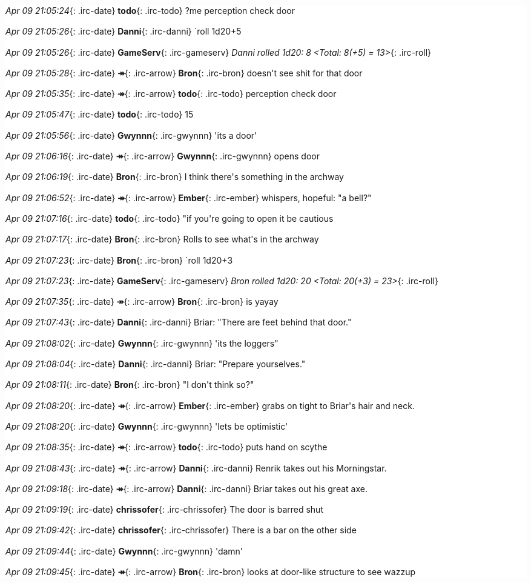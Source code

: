 *Apr 09 21:05:24*{: .irc-date} **todo**{: .irc-todo}	?me perception check door

*Apr 09 21:05:26*{: .irc-date} **Danni**{: .irc-danni}	`roll 1d20+5

*Apr 09 21:05:26*{: .irc-date} **GameServ**{: .irc-gameserv}	*Danni rolled 1d20: 8  <Total: 8(+5) = 13>*{: .irc-roll}

*Apr 09 21:05:28*{: .irc-date} **↠**{: .irc-arrow}	**Bron**{: .irc-bron} doesn't see shit for that door

*Apr 09 21:05:35*{: .irc-date} **↠**{: .irc-arrow}	**todo**{: .irc-todo} perception check door

*Apr 09 21:05:47*{: .irc-date} **todo**{: .irc-todo}	15

*Apr 09 21:05:56*{: .irc-date} **Gwynnn**{: .irc-gwynnn}	'its a door'

*Apr 09 21:06:16*{: .irc-date} **↠**{: .irc-arrow}	**Gwynnn**{: .irc-gwynnn} opens door

*Apr 09 21:06:19*{: .irc-date} **Bron**{: .irc-bron}	I think there's something in the archway

*Apr 09 21:06:52*{: .irc-date} **↠**{: .irc-arrow}	**Ember**{: .irc-ember} whispers, hopeful: "a bell?" 

*Apr 09 21:07:16*{: .irc-date} **todo**{: .irc-todo}	"if you're going to open it be cautious

*Apr 09 21:07:17*{: .irc-date} **Bron**{: .irc-bron}	Rolls to see what's in the archway

*Apr 09 21:07:23*{: .irc-date} **Bron**{: .irc-bron}	`roll 1d20+3

*Apr 09 21:07:23*{: .irc-date} **GameServ**{: .irc-gameserv}	*Bron rolled 1d20: 20  <Total: 20(+3) = 23>*{: .irc-roll}

*Apr 09 21:07:35*{: .irc-date} **↠**{: .irc-arrow}	**Bron**{: .irc-bron} is yayay

*Apr 09 21:07:43*{: .irc-date} **Danni**{: .irc-danni}	Briar: "There are feet behind that door."

*Apr 09 21:08:02*{: .irc-date} **Gwynnn**{: .irc-gwynnn}	'its the loggers"

*Apr 09 21:08:04*{: .irc-date} **Danni**{: .irc-danni}	Briar: "Prepare yourselves."

*Apr 09 21:08:11*{: .irc-date} **Bron**{: .irc-bron}	"I don't think so?"

*Apr 09 21:08:20*{: .irc-date} **↠**{: .irc-arrow}	**Ember**{: .irc-ember} grabs on tight to Briar's hair and neck. 

*Apr 09 21:08:20*{: .irc-date} **Gwynnn**{: .irc-gwynnn}	'lets be optimistic'

*Apr 09 21:08:35*{: .irc-date} **↠**{: .irc-arrow}	**todo**{: .irc-todo} puts hand on scythe

*Apr 09 21:08:43*{: .irc-date} **↠**{: .irc-arrow}	**Danni**{: .irc-danni} Renrik takes out his Morningstar.

*Apr 09 21:09:18*{: .irc-date} **↠**{: .irc-arrow}	**Danni**{: .irc-danni} Briar takes out his great axe.

*Apr 09 21:09:19*{: .irc-date} **chrissofer**{: .irc-chrissofer}	The door is barred shut

*Apr 09 21:09:42*{: .irc-date} **chrissofer**{: .irc-chrissofer}	There is a bar on the other side

*Apr 09 21:09:44*{: .irc-date} **Gwynnn**{: .irc-gwynnn}	'damn'

*Apr 09 21:09:45*{: .irc-date} **↠**{: .irc-arrow}	**Bron**{: .irc-bron} looks at door-like structure to see wazzup
